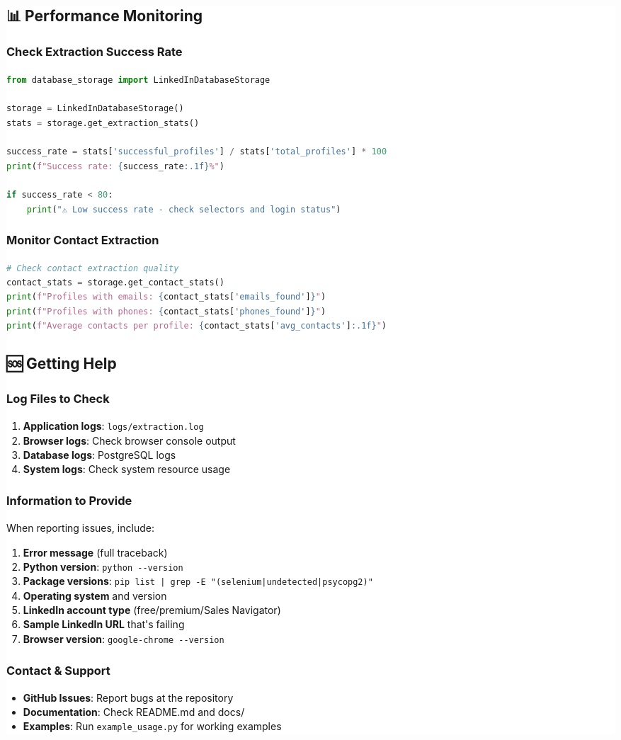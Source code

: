 ## 📊 Performance Monitoring

### Check Extraction Success Rate

```python
from database_storage import LinkedInDatabaseStorage

storage = LinkedInDatabaseStorage()
stats = storage.get_extraction_stats()

success_rate = stats['successful_profiles'] / stats['total_profiles'] * 100
print(f"Success rate: {success_rate:.1f}%")

if success_rate < 80:
    print("⚠️ Low success rate - check selectors and login status")
```

### Monitor Contact Extraction

```python
# Check contact extraction quality
contact_stats = storage.get_contact_stats()
print(f"Profiles with emails: {contact_stats['emails_found']}")
print(f"Profiles with phones: {contact_stats['phones_found']}")
print(f"Average contacts per profile: {contact_stats['avg_contacts']:.1f}")
```

## 🆘 Getting Help

### Log Files to Check

1. **Application logs**: `logs/extraction.log`
2. **Browser logs**: Check browser console output
3. **Database logs**: PostgreSQL logs
4. **System logs**: Check system resource usage

### Information to Provide

When reporting issues, include:

1. **Error message** (full traceback)
2. **Python version**: `python --version`
3. **Package versions**: `pip list | grep -E "(selenium|undetected|psycopg2)"`
4. **Operating system** and version
5. **LinkedIn account type** (free/premium/Sales Navigator)
6. **Sample LinkedIn URL** that's failing
7. **Browser version**: `google-chrome --version`

### Contact & Support

- **GitHub Issues**: Report bugs at the repository
- **Documentation**: Check README.md and docs/
- **Examples**: Run `example_usage.py` for working examples
